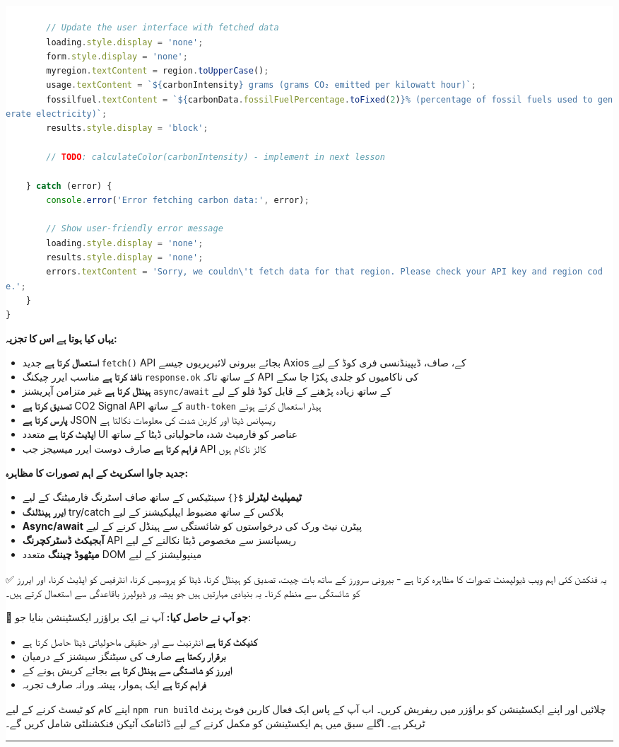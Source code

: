 ```javascript

		// Update the user interface with fetched data
		loading.style.display = 'none';
		form.style.display = 'none';
		myregion.textContent = region.toUpperCase();
		usage.textContent = `${carbonIntensity} grams (grams CO₂ emitted per kilowatt hour)`;
		fossilfuel.textContent = `${carbonData.fossilFuelPercentage.toFixed(2)}% (percentage of fossil fuels used to generate electricity)`;
		results.style.display = 'block';

		// TODO: calculateColor(carbonIntensity) - implement in next lesson

	} catch (error) {
		console.error('Error fetching carbon data:', error);
		
		// Show user-friendly error message
		loading.style.display = 'none';
		results.style.display = 'none';
		errors.textContent = 'Sorry, we couldn\'t fetch data for that region. Please check your API key and region code.';
	}
}
```

**یہاں کیا ہوتا ہے اس کا تجزیہ:**
- **استعمال کرتا ہے** جدید `fetch()` API بجائے بیرونی لائبریریوں جیسے Axios کے، صاف، ڈیپینڈنسی فری کوڈ کے لیے
- **نافذ کرتا ہے** مناسب ایرر چیکنگ `response.ok` کے ساتھ تاکہ API کی ناکامیوں کو جلدی پکڑا جا سکے
- **ہینڈل کرتا ہے** غیر متزامن آپریشنز `async/await` کے ساتھ زیادہ پڑھنے کے قابل کوڈ فلو کے لیے
- **تصدیق کرتا ہے** CO2 Signal API کے ساتھ `auth-token` ہیڈر استعمال کرتے ہوئے
- **پارس کرتا ہے** JSON ریسپانس ڈیٹا اور کاربن شدت کی معلومات نکالتا ہے
- **اپڈیٹ کرتا ہے** متعدد UI عناصر کو فارمیٹ شدہ ماحولیاتی ڈیٹا کے ساتھ
- **فراہم کرتا ہے** صارف دوست ایرر میسیجز جب API کالز ناکام ہوں

**جدید جاوا اسکرپٹ کے اہم تصورات کا مظاہرہ:**
- **ٹیمپلیٹ لیٹرلز** `${}` سینٹیکس کے ساتھ صاف اسٹرنگ فارمیٹنگ کے لیے
- **ایرر ہینڈلنگ** try/catch بلاکس کے ساتھ مضبوط ایپلیکیشنز کے لیے
- **Async/await** پیٹرن نیٹ ورک کی درخواستوں کو شائستگی سے ہینڈل کرنے کے لیے
- **آبجیکٹ ڈسٹرکچرنگ** API ریسپانسز سے مخصوص ڈیٹا نکالنے کے لیے
- **میٹھوڈ چیننگ** متعدد DOM مینپولیشنز کے لیے

✅ یہ فنکشن کئی اہم ویب ڈیولپمنٹ تصورات کا مظاہرہ کرتا ہے - بیرونی سرورز کے ساتھ بات چیت، تصدیق کو ہینڈل کرنا، ڈیٹا کو پروسیس کرنا، انٹرفیس کو اپڈیٹ کرنا، اور ایررز کو شائستگی سے منظم کرنا۔ یہ بنیادی مہارتیں ہیں جو پیشہ ور ڈیولپرز باقاعدگی سے استعمال کرتے ہیں۔

🎉 **جو آپ نے حاصل کیا:** آپ نے ایک براؤزر ایکسٹینشن بنایا جو:
- **کنیکٹ کرتا ہے** انٹرنیٹ سے اور حقیقی ماحولیاتی ڈیٹا حاصل کرتا ہے
- **برقرار رکھتا ہے** صارف کی سیٹنگز سیشنز کے درمیان
- **ایررز کو شائستگی سے ہینڈل کرتا ہے** بجائے کریش ہونے کے
- **فراہم کرتا ہے** ایک ہموار، پیشہ ورانہ صارف تجربہ

اپنے کام کو ٹیسٹ کرنے کے لیے `npm run build` چلائیں اور اپنے ایکسٹینشن کو براؤزر میں ریفریش کریں۔ اب آپ کے پاس ایک فعال کاربن فوٹ پرنٹ ٹریکر ہے۔ اگلے سبق میں ہم ایکسٹینشن کو مکمل کرنے کے لیے ڈائنامک آئیکن فنکشنلٹی شامل کریں گے۔

---